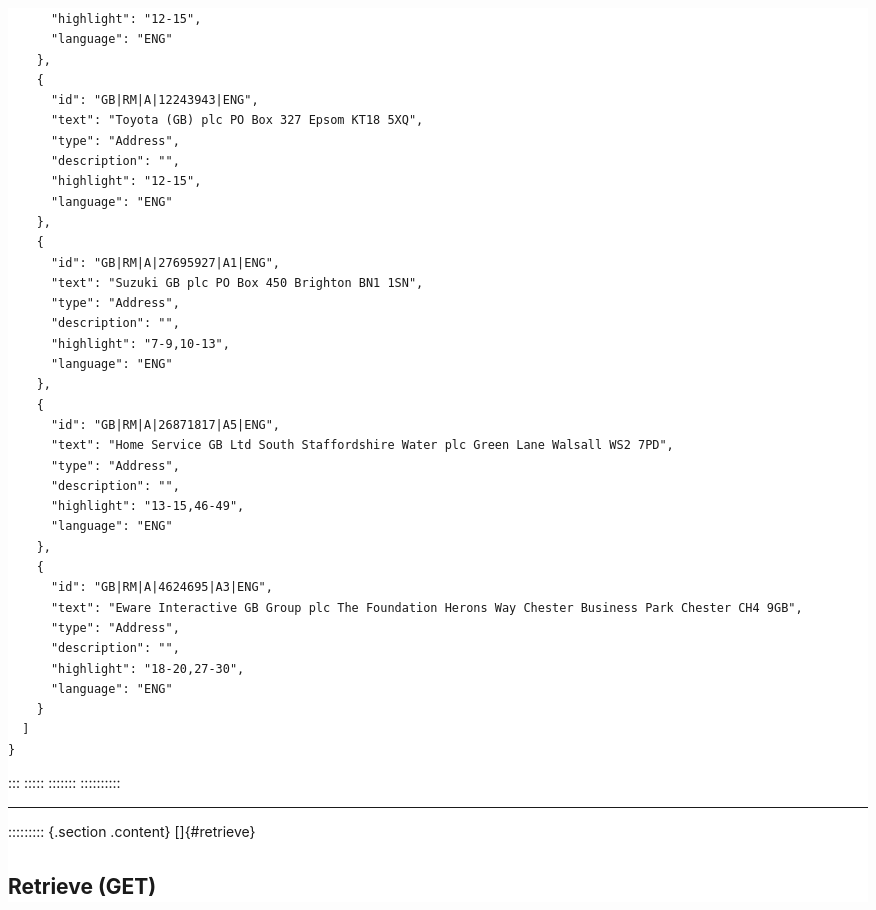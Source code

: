 ``` {.bg-midnight-700 .language-javascript}
      "highlight": "12-15",
      "language": "ENG"
    },
    {
      "id": "GB|RM|A|12243943|ENG",
      "text": "Toyota (GB) plc PO Box 327 Epsom KT18 5XQ",
      "type": "Address",
      "description": "",
      "highlight": "12-15",
      "language": "ENG"
    },
    {
      "id": "GB|RM|A|27695927|A1|ENG",
      "text": "Suzuki GB plc PO Box 450 Brighton BN1 1SN",
      "type": "Address",
      "description": "",
      "highlight": "7-9,10-13",
      "language": "ENG"
    },
    {
      "id": "GB|RM|A|26871817|A5|ENG",
      "text": "Home Service GB Ltd South Staffordshire Water plc Green Lane Walsall WS2 7PD",
      "type": "Address",
      "description": "",
      "highlight": "13-15,46-49",
      "language": "ENG"
    },
    {
      "id": "GB|RM|A|4624695|A3|ENG",
      "text": "Eware Interactive GB Group plc The Foundation Herons Way Chester Business Park Chester CH4 9GB",
      "type": "Address",
      "description": "",
      "highlight": "18-20,27-30",
      "language": "ENG"
    }
  ]
}
```
:::
:::::
:::::::
::::::::::

------------------------------------------------------------------------

::::::::: {.section .content}
[]{#retrieve}

## Retrieve (GET)
